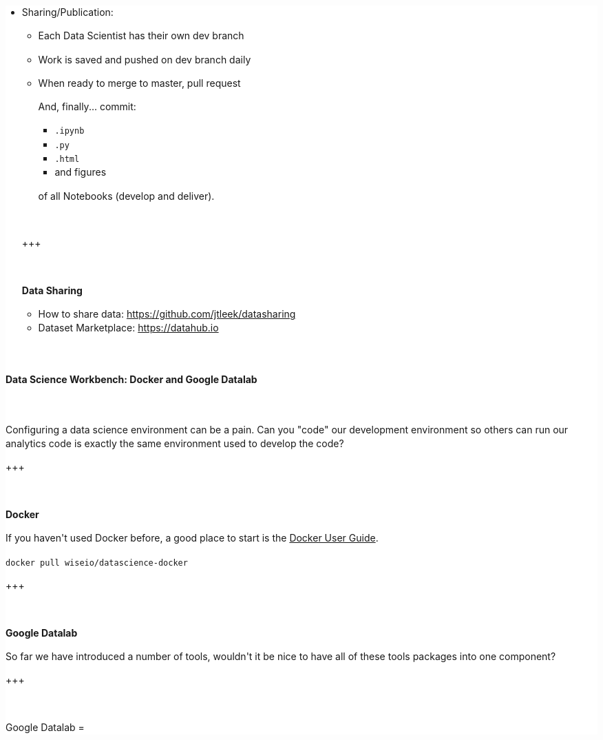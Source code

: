 * Sharing/Publication: 

  * Each Data Scientist has their own dev branch

  * Work is saved and pushed on dev branch daily

  * When ready to merge to master, pull request

    And, finally... commit:

    * `.ipynb`
    * `.py`
    * `.html`
    * and figures

    of all Notebooks (develop and deliver).

    ​

  +++ 

  <br>

  **Data Sharing**

  * How to share data: https://github.com/jtleek/datasharing
  * Dataset Marketplace: https://datahub.io

  ​

#### Data Science Workbench: Docker and Google Datalab

<br>

Configuring a data science environment can be a pain. Can you "code" our development environment so others can run our analytics code is exactly the same environment used to develop the code?

+++

<br>

**Docker**

If you haven't used Docker before, a good place to start is the [Docker User Guide](https://docs.docker.com/userguide/).

`docker pull wiseio/datascience-docker`

+++

<br>

**Google Datalab**

So far we have introduced a number of tools, wouldn't it be nice to have all of these tools packages into one component?

+++

<br>

Google Datalab = 
